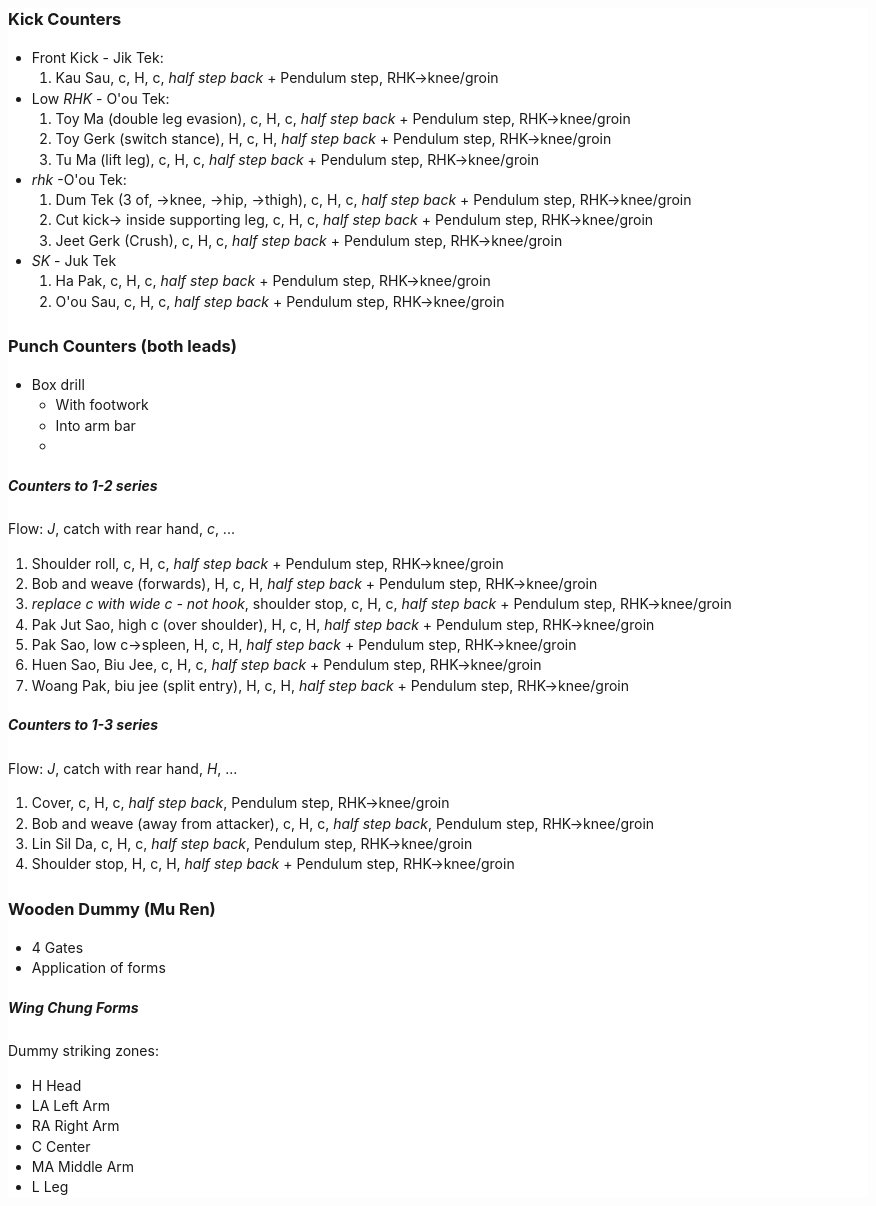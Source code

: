 ### Kick Counters
* Front Kick - Jik Tek:
	1. Kau Sau, c, H, c, *half step back* + Pendulum step, RHK->knee/groin
* Low *RHK* - O'ou Tek:
	1. Toy Ma (double leg evasion), c, H, c, *half step back* + Pendulum step, RHK->knee/groin
	2. Toy Gerk (switch stance), H, c, H, *half step back* + Pendulum step, RHK->knee/groin
	3. Tu Ma (lift leg), c, H, c, *half step back* + Pendulum step, RHK->knee/groin
* *rhk* -O'ou Tek:
	1. Dum Tek (3 of, ->knee, ->hip, ->thigh), c, H, c, *half step back* + Pendulum step, RHK->knee/groin
	2. Cut kick-> inside supporting leg, c, H, c, *half step back* + Pendulum step, RHK->knee/groin
	3. Jeet Gerk (Crush), c, H, c, *half step back* + Pendulum step, RHK->knee/groin
* *SK* - Juk Tek
	1. Ha Pak, c, H, c, *half step back* + Pendulum step, RHK->knee/groin
	2. O'ou Sau, c, H, c, *half step back* + Pendulum step, RHK->knee/groin

### Punch Counters (both leads)
* Box drill
	* With footwork
	* Into arm bar
	* 
##### Counters to 1-2 series
Flow: *J*, catch with rear hand, *c*, ...
 
1. Shoulder roll, c, H, c, *half step back* + Pendulum step, RHK->knee/groin
2. Bob and weave (forwards), H, c, H, *half step back* + Pendulum step, RHK->knee/groin
3. *replace c with wide c - not hook*, shoulder stop, c, H, c, *half step back* + Pendulum step, RHK->knee/groin
4. Pak Jut Sao, high c (over shoulder), H, c, H, *half step back* + Pendulum step, RHK->knee/groin
5. Pak Sao, low c->spleen, H, c, H, *half step back* + Pendulum step, RHK->knee/groin
6. Huen Sao, Biu Jee, c, H, c, *half step back* + Pendulum step, RHK->knee/groin
7. Woang Pak, biu jee (split entry), H, c, H, *half step back* + Pendulum step, RHK->knee/groin
##### Counters to 1-3 series
Flow: *J*, catch with rear hand, *H*, ...

1. Cover, c, H, c, *half step back*, Pendulum step, RHK->knee/groin
2. Bob and weave (away from attacker), c, H, c, *half step back*, Pendulum step, RHK->knee/groin
3. Lin Sil Da, c, H, c, *half step back*, Pendulum step, RHK->knee/groin
4. Shoulder stop, H, c, H, *half step back* + Pendulum step, RHK->knee/groin

### Wooden Dummy (Mu Ren)
* 4 Gates
* Application of forms
##### Wing Chung Forms
Dummy striking zones: 
- H Head
- LA Left Arm
- RA Right Arm
- C Center
- MA Middle Arm
- L Leg
